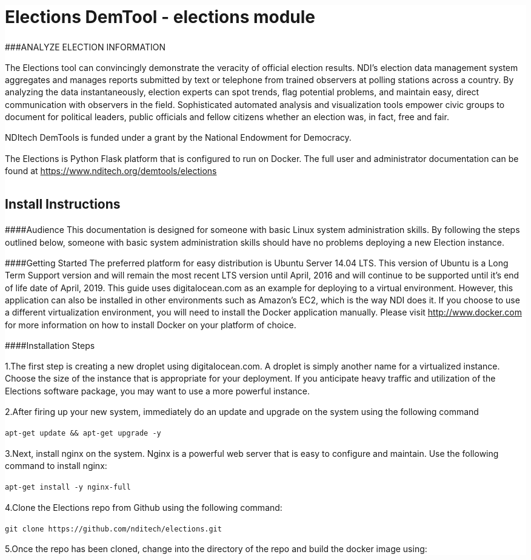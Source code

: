 # Elections DemTool - elections module
###ANALYZE ELECTION INFORMATION

The Elections tool can convincingly demonstrate the veracity of official election results. NDI’s election data management system aggregates and manages reports submitted by text or telephone from trained observers at polling stations across a country.  By analyzing the data instantaneously, election experts can spot trends, flag potential problems, and maintain easy, direct communication with observers in the field. Sophisticated automated analysis and visualization tools empower civic groups to document for political leaders, public officials and fellow citizens whether an election was, in fact, free and fair.

NDItech DemTools is funded under a grant by the National Endowment for Democracy.

The Elections is Python Flask platform that is configured to run on Docker. The full user and administrator documentation can be found at https://www.nditech.org/demtools/elections

## Install Instructions

####Audience
This documentation is designed for someone with basic Linux system administration skills.  By following the steps outlined below, someone with basic system administration skills should have no problems deploying a new Election instance.

####Getting Started
The preferred platform for easy distribution is Ubuntu Server 14.04 LTS.  This version of Ubuntu is a Long Term Support version and will remain the most recent LTS version until April, 2016 and will continue to be supported until it’s end of life date of April, 2019.  This guide uses digitalocean.com as an example for deploying to a virtual environment.  However, this application can also be installed in other environments such as Amazon’s EC2, which is the way NDI does it.  If you choose to use a different virtualization environment, you will need to install the Docker application manually.  Please visit http://www.docker.com for more information on how to install Docker on your platform of choice.

####Installation Steps

1.The first step is creating a new droplet using digitalocean.com.  A droplet is simply another name for a virtualized instance.  Choose the size of the instance that is appropriate for your deployment.  If you anticipate heavy traffic and utilization of the Elections software package, you may want to use a more powerful instance.


2.After firing up your new system, immediately do an update and upgrade on the system using the following command

    apt-get update && apt-get upgrade -y

3.Next, install nginx on the system.  Nginx is a powerful web server that is easy to configure and maintain.  Use the following command to install nginx:

    apt-get install -y nginx-full

4.Clone the Elections repo from Github using the following command:

    git clone https://github.com/nditech/elections.git

5.Once the repo has been cloned, change into the directory of the repo and build the docker image using:
